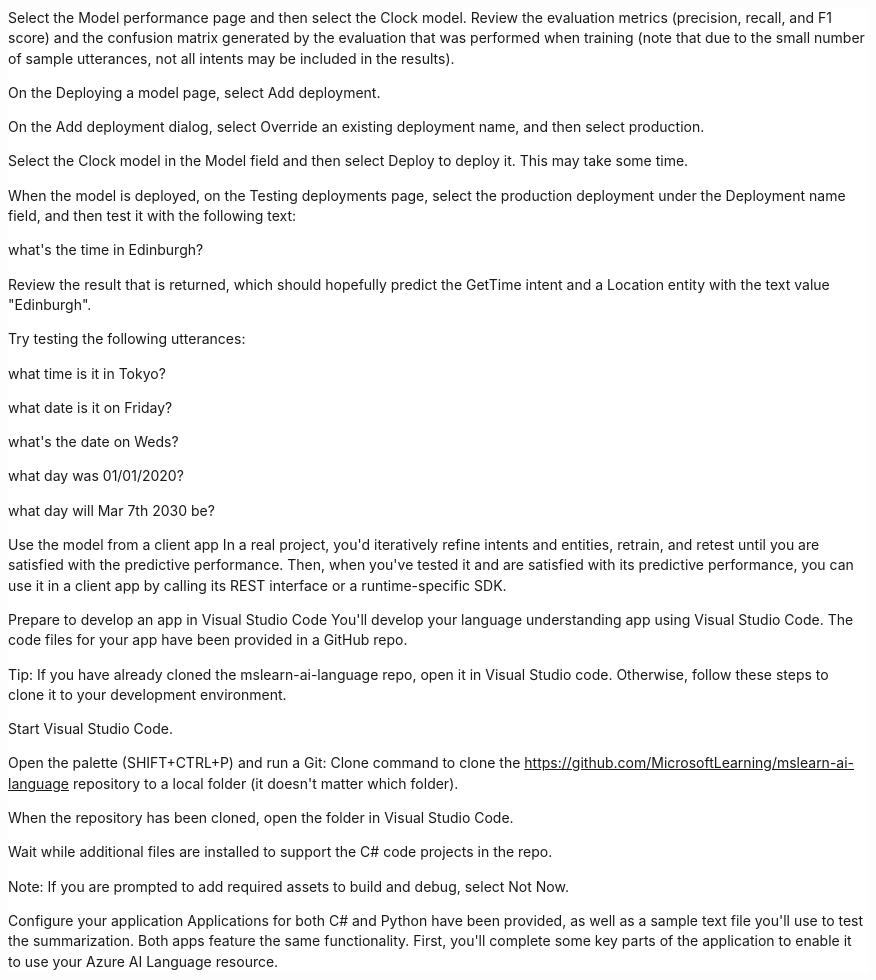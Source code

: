Select the Model performance page and then select the Clock model. Review the evaluation metrics (precision, recall, and F1 score) and the confusion matrix generated by the evaluation that was performed when training (note that due to the small number of sample utterances, not all intents may be included in the results).

On the Deploying a model page, select Add deployment.

On the Add deployment dialog, select Override an existing deployment name, and then select production.

Select the Clock model in the Model field and then select Deploy to deploy it. This may take some time.

When the model is deployed, on the Testing deployments page, select the production deployment under the Deployment name field, and then test it with the following text:

what's the time in Edinburgh?

Review the result that is returned, which should hopefully predict the GetTime intent and a Location entity with the text value "Edinburgh".

Try testing the following utterances:

what time is it in Tokyo?

what date is it on Friday?

what's the date on Weds?

what day was 01/01/2020?

what day will Mar 7th 2030 be?

Use the model from a client app
In a real project, you'd iteratively refine intents and entities, retrain, and retest until you are satisfied with the predictive performance. Then, when you've tested it and are satisfied with its predictive performance, you can use it in a client app by calling its REST interface or a runtime-specific SDK.

Prepare to develop an app in Visual Studio Code
You'll develop your language understanding app using Visual Studio Code. The code files for your app have been provided in a GitHub repo.

Tip: If you have already cloned the mslearn-ai-language repo, open it in Visual Studio code. Otherwise, follow these steps to clone it to your development environment.

Start Visual Studio Code.

Open the palette (SHIFT+CTRL+P) and run a Git: Clone command to clone the https://github.com/MicrosoftLearning/mslearn-ai-language repository to a local folder (it doesn't matter which folder).

When the repository has been cloned, open the folder in Visual Studio Code.

Wait while additional files are installed to support the C# code projects in the repo.

Note: If you are prompted to add required assets to build and debug, select Not Now.

Configure your application
Applications for both C# and Python have been provided, as well as a sample text file you'll use to test the summarization. Both apps feature the same functionality. First, you'll complete some key parts of the application to enable it to use your Azure AI Language resource.
